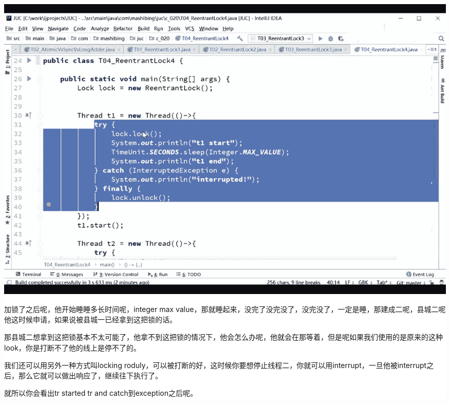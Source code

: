 ![](img/0836068c97241e099128662a80e265af_13.png)

加锁了之后呢，他开始睡睡多长时间呢，integer max value，那就睡起来，没完了没完没了，没完没了，一定是睡，那建成二呢，县城二呢他这时候申请，如果说被县城一已经拿到这把锁的话。

那县城二想拿到这把锁基本不太可能了，他拿不到这把锁的情况下，他会怎么办呢，他就会在那等着，但是呢如果我们使用的是原来的这种look，你是打断不了他的线上是停不了的。

我们还可以用另外一种方式叫locking roduly，可以被打断的好，这时候你要想停止线程二，你就可以用interrupt，一旦他被interrupt之后，那么它就可以做出响应了，继续往下执行了。

就所以你会看出tr started tr and catch到exception之后呢。
